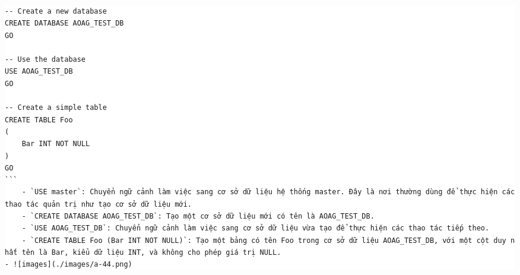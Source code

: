 	-- Create a new database
	CREATE DATABASE AOAG_TEST_DB
	GO

	-- Use the database
	USE AOAG_TEST_DB
	GO

	-- Create a simple table
	CREATE TABLE Foo
	(
		Bar INT NOT NULL
	)
	GO
	```
		- `USE master`: Chuyển ngữ cảnh làm việc sang cơ sở dữ liệu hệ thống master. Đây là nơi thường dùng để thực hiện các thao tác quản trị như tạo cơ sở dữ liệu mới.
		- `CREATE DATABASE AOAG_TEST_DB`: Tạo một cơ sở dữ liệu mới có tên là AOAG_TEST_DB.
		- `USE AOAG_TEST_DB`: Chuyển ngữ cảnh làm việc sang cơ sở dữ liệu vừa tạo để thực hiện các thao tác tiếp theo.
		- `CREATE TABLE Foo (Bar INT NOT NULL)`: Tạo một bảng có tên Foo trong cơ sở dữ liệu AOAG_TEST_DB, với một cột duy nhất tên là Bar, kiểu dữ liệu INT, và không cho phép giá trị NULL.
	- ![images](./images/a-44.png)
